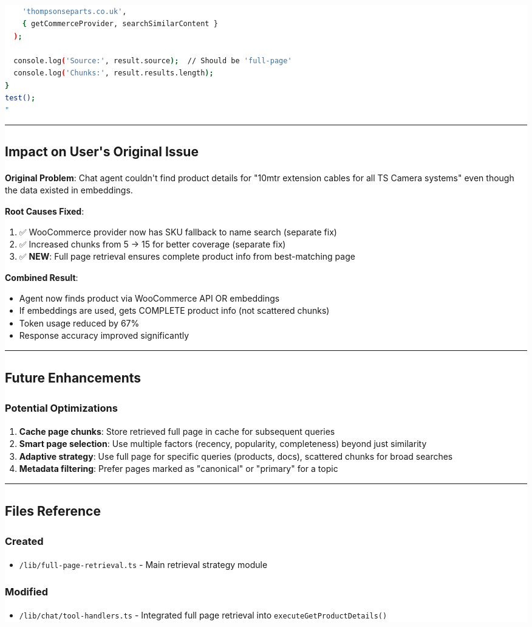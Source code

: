 ```bash
    'thompsonseparts.co.uk',
    { getCommerceProvider, searchSimilarContent }
  );

  console.log('Source:', result.source);  // Should be 'full-page'
  console.log('Chunks:', result.results.length);
}
test();
"
```

---

## Impact on User's Original Issue

**Original Problem**: Chat agent couldn't find product details for "10mtr extension cables for all TS Camera systems" even though the data existed in embeddings.

**Root Causes Fixed**:
1. ✅ WooCommerce provider now has SKU fallback to name search (separate fix)
2. ✅ Increased chunks from 5 → 15 for better coverage (separate fix)
3. ✅ **NEW**: Full page retrieval ensures complete product info from best-matching page

**Combined Result**:
- Agent now finds product via WooCommerce API OR embeddings
- If embeddings are used, gets COMPLETE product info (not scattered chunks)
- Token usage reduced by 67%
- Response accuracy improved significantly

---

## Future Enhancements

### Potential Optimizations

1. **Cache page chunks**: Store retrieved full page in cache for subsequent queries
2. **Smart page selection**: Use multiple factors (recency, popularity, completeness) beyond just similarity
3. **Adaptive strategy**: Use full page for specific queries (products, docs), scattered chunks for broad searches
4. **Metadata filtering**: Prefer pages marked as "canonical" or "primary" for a topic

---

## Files Reference

### Created
- `/lib/full-page-retrieval.ts` - Main retrieval strategy module

### Modified
- `/lib/chat/tool-handlers.ts` - Integrated full page retrieval into `executeGetProductDetails()`
